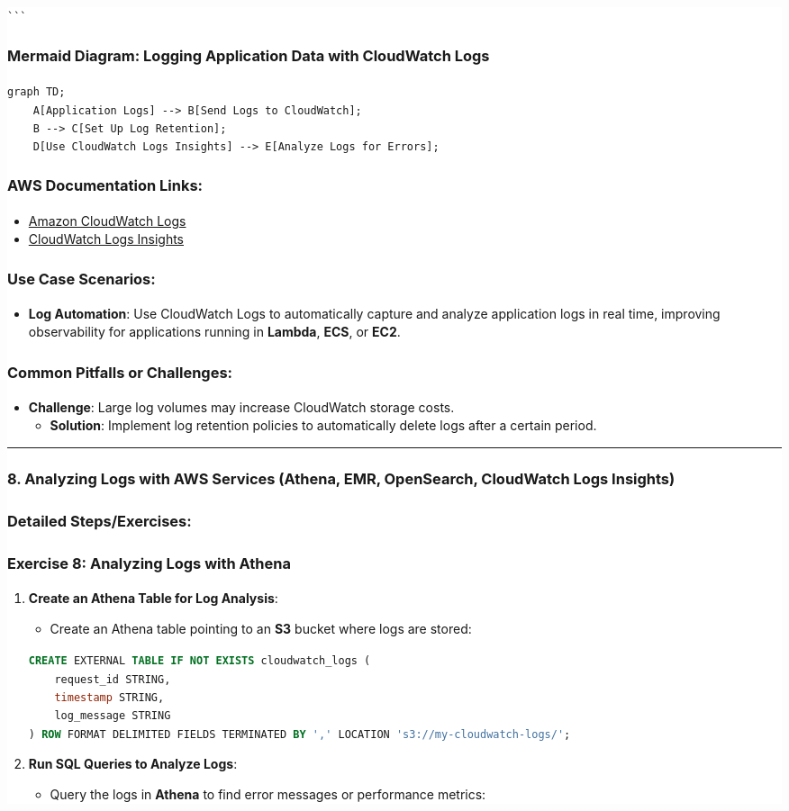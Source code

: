     ```
    

### **Mermaid Diagram: Logging Application Data with CloudWatch Logs**

```mermaid
graph TD;
    A[Application Logs] --> B[Send Logs to CloudWatch];
    B --> C[Set Up Log Retention];
    D[Use CloudWatch Logs Insights] --> E[Analyze Logs for Errors];

```

### **AWS Documentation Links:**

- [Amazon CloudWatch Logs](https://docs.aws.amazon.com/AmazonCloudWatch/latest/logs/WhatIsCloudWatchLogs.html)
- [CloudWatch Logs Insights](https://docs.aws.amazon.com/AmazonCloudWatch/latest/logs/AnalyzingLogData.html)

### **Use Case Scenarios:**

- **Log Automation**: Use CloudWatch Logs to automatically capture and analyze application logs in real time, improving observability for applications running in **Lambda**, **ECS**, or **EC2**.

### **Common Pitfalls or Challenges:**

- **Challenge**: Large log volumes may increase CloudWatch storage costs.
    - **Solution**: Implement log retention policies to automatically delete logs after a certain period.

---

### **8. Analyzing Logs with AWS Services (Athena, EMR, OpenSearch, CloudWatch Logs Insights)**

### **Detailed Steps/Exercises:**

### **Exercise 8: Analyzing Logs with Athena**

1. **Create an Athena Table for Log Analysis**:
    - Create an Athena table pointing to an **S3** bucket where logs are stored:
    
    ```sql
    CREATE EXTERNAL TABLE IF NOT EXISTS cloudwatch_logs (
        request_id STRING,
        timestamp STRING,
        log_message STRING
    ) ROW FORMAT DELIMITED FIELDS TERMINATED BY ',' LOCATION 's3://my-cloudwatch-logs/';
    
    ```
    
2. **Run SQL Queries to Analyze Logs**:
    - Query the logs in **Athena** to find error messages or performance metrics:
    